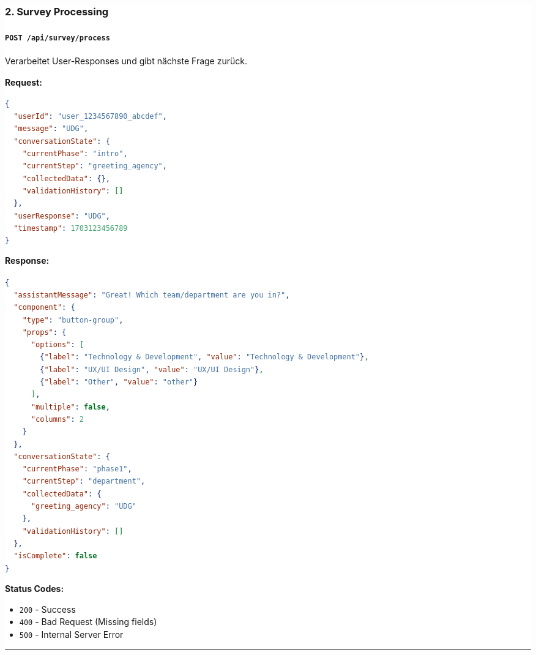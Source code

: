 
### 2. Survey Processing

#### `POST /api/survey/process`

Verarbeitet User-Responses und gibt nächste Frage zurück.

**Request:**
```json
{
  "userId": "user_1234567890_abcdef",
  "message": "UDG",
  "conversationState": {
    "currentPhase": "intro",
    "currentStep": "greeting_agency",
    "collectedData": {},
    "validationHistory": []
  },
  "userResponse": "UDG",
  "timestamp": 1703123456789
}
```

**Response:**
```json
{
  "assistantMessage": "Great! Which team/department are you in?",
  "component": {
    "type": "button-group",
    "props": {
      "options": [
        {"label": "Technology & Development", "value": "Technology & Development"},
        {"label": "UX/UI Design", "value": "UX/UI Design"},
        {"label": "Other", "value": "other"}
      ],
      "multiple": false,
      "columns": 2
    }
  },
  "conversationState": {
    "currentPhase": "phase1",
    "currentStep": "department",
    "collectedData": {
      "greeting_agency": "UDG"
    },
    "validationHistory": []
  },
  "isComplete": false
}
```

**Status Codes:**
- `200` - Success
- `400` - Bad Request (Missing fields)
- `500` - Internal Server Error

---
